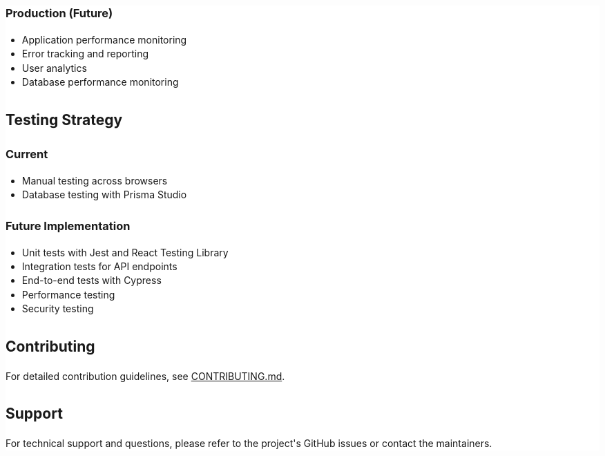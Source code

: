 ### Production (Future)
- Application performance monitoring
- Error tracking and reporting
- User analytics
- Database performance monitoring

## Testing Strategy

### Current
- Manual testing across browsers
- Database testing with Prisma Studio

### Future Implementation
- Unit tests with Jest and React Testing Library
- Integration tests for API endpoints
- End-to-end tests with Cypress
- Performance testing
- Security testing

## Contributing

For detailed contribution guidelines, see [CONTRIBUTING.md](CONTRIBUTING.md).

## Support

For technical support and questions, please refer to the project's GitHub issues or contact the maintainers.
